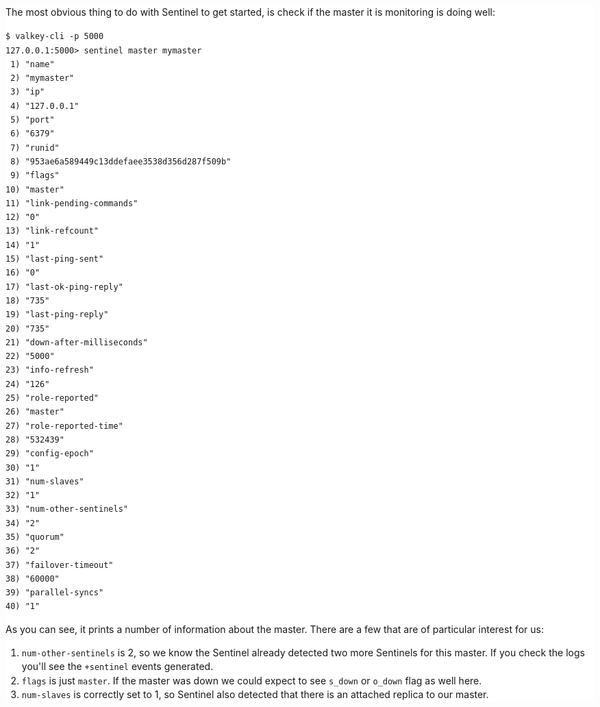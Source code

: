 The most obvious thing to do with Sentinel to get started, is check if the
master it is monitoring is doing well:

    $ valkey-cli -p 5000
    127.0.0.1:5000> sentinel master mymaster
     1) "name"
     2) "mymaster"
     3) "ip"
     4) "127.0.0.1"
     5) "port"
     6) "6379"
     7) "runid"
     8) "953ae6a589449c13ddefaee3538d356d287f509b"
     9) "flags"
    10) "master"
    11) "link-pending-commands"
    12) "0"
    13) "link-refcount"
    14) "1"
    15) "last-ping-sent"
    16) "0"
    17) "last-ok-ping-reply"
    18) "735"
    19) "last-ping-reply"
    20) "735"
    21) "down-after-milliseconds"
    22) "5000"
    23) "info-refresh"
    24) "126"
    25) "role-reported"
    26) "master"
    27) "role-reported-time"
    28) "532439"
    29) "config-epoch"
    30) "1"
    31) "num-slaves"
    32) "1"
    33) "num-other-sentinels"
    34) "2"
    35) "quorum"
    36) "2"
    37) "failover-timeout"
    38) "60000"
    39) "parallel-syncs"
    40) "1"

As you can see, it prints a number of information about the master. There are
a few that are of particular interest for us:

1. `num-other-sentinels` is 2, so we know the Sentinel already detected two more Sentinels for this master. If you check the logs you'll see the `+sentinel` events generated.
2. `flags` is just `master`. If the master was down we could expect to see `s_down` or `o_down` flag as well here.
3. `num-slaves` is correctly set to 1, so Sentinel also detected that there is an attached replica to our master.
